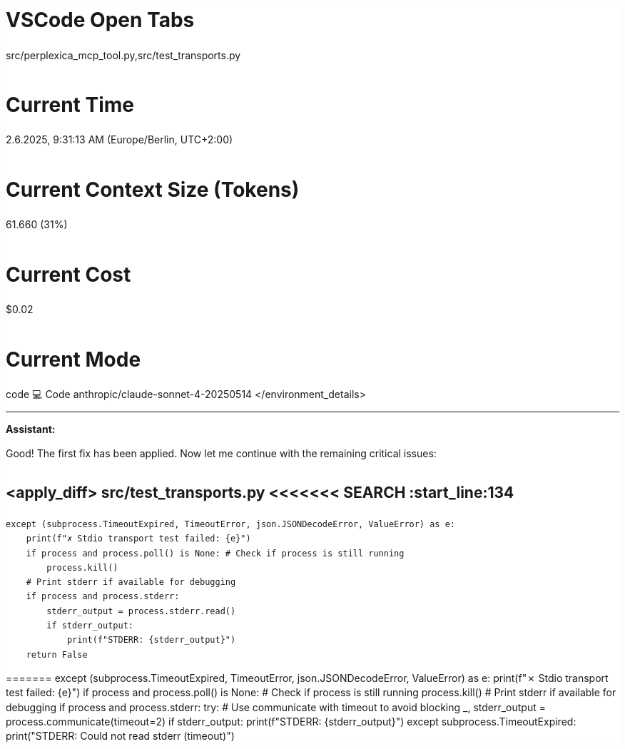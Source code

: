 # VSCode Open Tabs
src/perplexica_mcp_tool.py,src/test_transports.py

# Current Time
2.6.2025, 9:31:13 AM (Europe/Berlin, UTC+2:00)

# Current Context Size (Tokens)
61.660 (31%)

# Current Cost
$0.02

# Current Mode
<slug>code</slug>
<name>💻 Code</name>
<model>anthropic/claude-sonnet-4-20250514</model>
</environment_details>

---

**Assistant:**

Good! The first fix has been applied. Now let me continue with the remaining critical issues:

<apply_diff>
<path>src/test_transports.py</path>
<diff>
<<<<<<< SEARCH
:start_line:134
-------
    except (subprocess.TimeoutExpired, TimeoutError, json.JSONDecodeError, ValueError) as e:
        print(f"✗ Stdio transport test failed: {e}")
        if process and process.poll() is None: # Check if process is still running
            process.kill()
        # Print stderr if available for debugging
        if process and process.stderr:
            stderr_output = process.stderr.read()
            if stderr_output:
                print(f"STDERR: {stderr_output}")
        return False
=======
    except (subprocess.TimeoutExpired, TimeoutError, json.JSONDecodeError, ValueError) as e:
        print(f"✗ Stdio transport test failed: {e}")
        if process and process.poll() is None: # Check if process is still running
            process.kill()
        # Print stderr if available for debugging
        if process and process.stderr:
            try:
                # Use communicate with timeout to avoid blocking
                _, stderr_output = process.communicate(timeout=2)
                if stderr_output:
                    print(f"STDERR: {stderr_output}")
            except subprocess.TimeoutExpired:
                print("STDERR: Could not read stderr (timeout)")